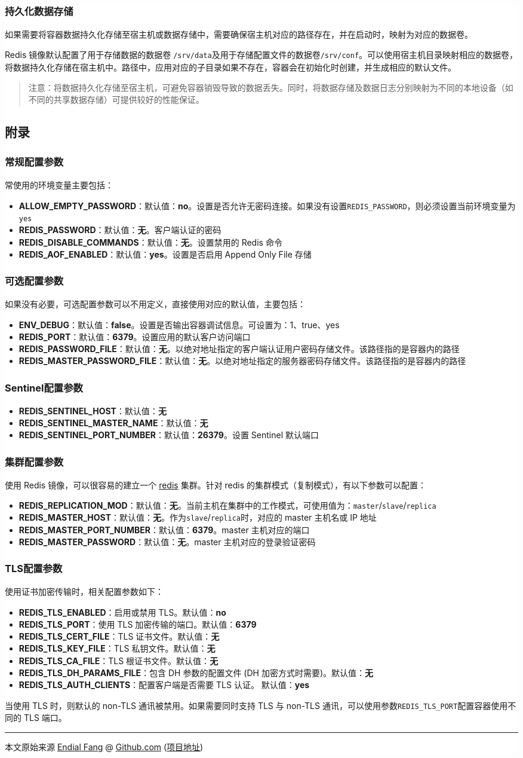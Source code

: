 

### 持久化数据存储

如果需要将容器数据持久化存储至宿主机或数据存储中，需要确保宿主机对应的路径存在，并在启动时，映射为对应的数据卷。

Redis 镜像默认配置了用于存储数据的数据卷 `/srv/data`及用于存储配置文件的数据卷`/srv/conf`。可以使用宿主机目录映射相应的数据卷，将数据持久化存储在宿主机中。路径中，应用对应的子目录如果不存在，容器会在初始化时创建，并生成相应的默认文件。

> 注意：将数据持久化存储至宿主机，可避免容器销毁导致的数据丢失。同时，将数据存储及数据日志分别映射为不同的本地设备（如不同的共享数据存储）可提供较好的性能保证。



## 附录

### 常规配置参数

常使用的环境变量主要包括：

- **ALLOW_EMPTY_PASSWORD**：默认值：**no**。设置是否允许无密码连接。如果没有设置`REDIS_PASSWORD`，则必须设置当前环境变量为 `yes`
- **REDIS_PASSWORD**：默认值：**无**。客户端认证的密码
- **REDIS_DISABLE_COMMANDS**：默认值：**无**。设置禁用的 Redis 命令
- **REDIS_AOF_ENABLED**：默认值：**yes**。设置是否启用 Append Only File 存储

### 可选配置参数

如果没有必要，可选配置参数可以不用定义，直接使用对应的默认值，主要包括：

- **ENV_DEBUG**：默认值：**false**。设置是否输出容器调试信息。可设置为：1、true、yes
- **REDIS_PORT**：默认值：**6379**。设置应用的默认客户访问端口
- **REDIS_PASSWORD_FILE**：默认值：**无**。以绝对地址指定的客户端认证用户密码存储文件。该路径指的是容器内的路径
- **REDIS_MASTER_PASSWORD_FILE**：默认值：**无**。以绝对地址指定的服务器密码存储文件。该路径指的是容器内的路径

### Sentinel配置参数

- **REDIS_SENTINEL_HOST**：默认值：**无**
- **REDIS_SENTINEL_MASTER_NAME**：默认值：**无**
- **REDIS_SENTINEL_PORT_NUMBER**：默认值：**26379**。设置 Sentinel 默认端口

### 集群配置参数

使用 Redis 镜像，可以很容易的建立一个 [redis](https://redis.apache.org/doc/r3.1.2/redisAdmin.html) 集群。针对 redis 的集群模式（复制模式），有以下参数可以配置：

- **REDIS_REPLICATION_MOD**：默认值：**无**。当前主机在集群中的工作模式，可使用值为：`master`/`slave`/`replica`
- **REDIS_MASTER_HOST**：默认值：**无**。作为`slave`/`replica`时，对应的 master 主机名或 IP 地址
- **REDIS_MASTER_PORT_NUMBER**：默认值：**6379**。master 主机对应的端口
- **REDIS_MASTER_PASSWORD**：默认值：**无**。master 主机对应的登录验证密码

### TLS配置参数

使用证书加密传输时，相关配置参数如下：

- **REDIS_TLS_ENABLED**：启用或禁用 TLS。默认值：**no**
 - **REDIS_TLS_PORT**：使用 TLS 加密传输的端口。默认值：**6379**
 - **REDIS_TLS_CERT_FILE**：TLS 证书文件。默认值：**无**
 - **REDIS_TLS_KEY_FILE**：TLS 私钥文件。默认值：**无**
 - **REDIS_TLS_CA_FILE**：TLS 根证书文件。默认值：**无**
 - **REDIS_TLS_DH_PARAMS_FILE**：包含 DH 参数的配置文件 (DH 加密方式时需要)。默认值：**无**
 - **REDIS_TLS_AUTH_CLIENTS**：配置客户端是否需要 TLS 认证。 默认值：**yes**

当使用 TLS 时，则默认的 non-TLS 通讯被禁用。如果需要同时支持 TLS 与 non-TLS 通讯，可以使用参数`REDIS_TLS_PORT`配置容器使用不同的 TLS 端口。



----

本文原始来源 [Endial Fang](https://github.com/endial) @ [Github.com](https://github.com) ([项目地址](https://github.com/endial/studylife.git))

